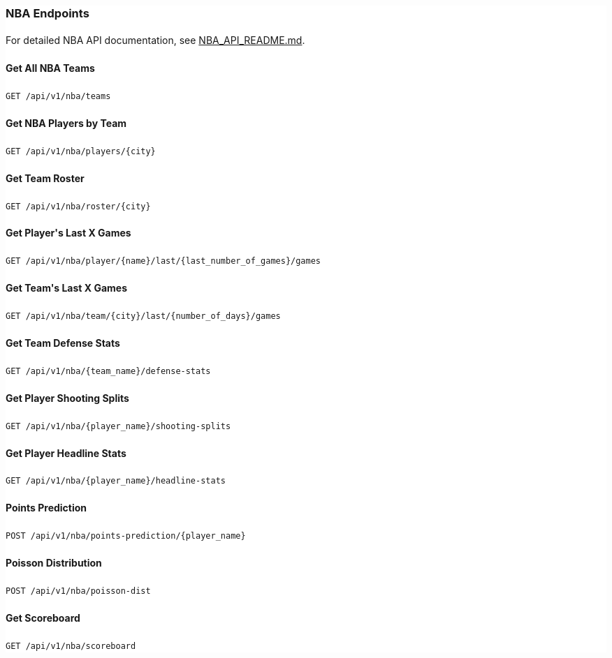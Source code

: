 ### NBA Endpoints

For detailed NBA API documentation, see [NBA_API_README.md](NBA_API_README.md).

#### Get All NBA Teams
```
GET /api/v1/nba/teams
```

#### Get NBA Players by Team
```
GET /api/v1/nba/players/{city}
```

#### Get Team Roster
```
GET /api/v1/nba/roster/{city}
```

#### Get Player's Last X Games
```
GET /api/v1/nba/player/{name}/last/{last_number_of_games}/games
```

#### Get Team's Last X Games
```
GET /api/v1/nba/team/{city}/last/{number_of_days}/games
```

#### Get Team Defense Stats
```
GET /api/v1/nba/{team_name}/defense-stats
```

#### Get Player Shooting Splits
```
GET /api/v1/nba/{player_name}/shooting-splits
```

#### Get Player Headline Stats
```
GET /api/v1/nba/{player_name}/headline-stats
```

#### Points Prediction
```
POST /api/v1/nba/points-prediction/{player_name}
```

#### Poisson Distribution
```
POST /api/v1/nba/poisson-dist
```

#### Get Scoreboard
```
GET /api/v1/nba/scoreboard
```

